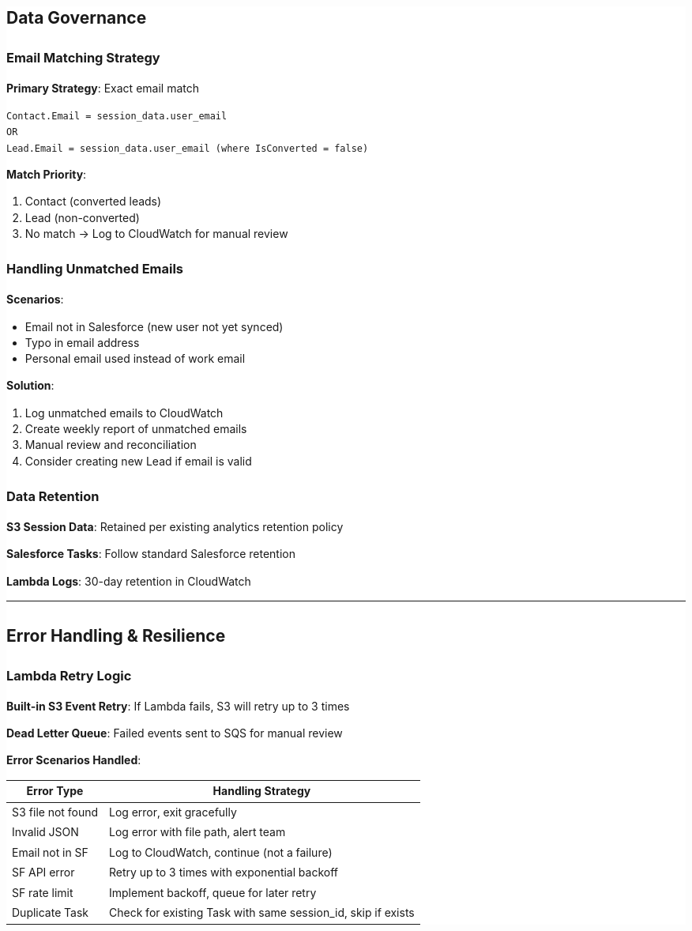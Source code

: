 
## Data Governance

### Email Matching Strategy

**Primary Strategy**: Exact email match
```
Contact.Email = session_data.user_email
OR
Lead.Email = session_data.user_email (where IsConverted = false)
```

**Match Priority**:
1. Contact (converted leads)
2. Lead (non-converted)
3. No match → Log to CloudWatch for manual review

### Handling Unmatched Emails

**Scenarios**:
- Email not in Salesforce (new user not yet synced)
- Typo in email address
- Personal email used instead of work email

**Solution**:
1. Log unmatched emails to CloudWatch
2. Create weekly report of unmatched emails
3. Manual review and reconciliation
4. Consider creating new Lead if email is valid

### Data Retention

**S3 Session Data**: Retained per existing analytics retention policy

**Salesforce Tasks**: Follow standard Salesforce retention

**Lambda Logs**: 30-day retention in CloudWatch

---

## Error Handling & Resilience

### Lambda Retry Logic

**Built-in S3 Event Retry**: If Lambda fails, S3 will retry up to 3 times

**Dead Letter Queue**: Failed events sent to SQS for manual review

**Error Scenarios Handled**:

| Error Type | Handling Strategy |
|------------|-------------------|
| S3 file not found | Log error, exit gracefully |
| Invalid JSON | Log error with file path, alert team |
| Email not in SF | Log to CloudWatch, continue (not a failure) |
| SF API error | Retry up to 3 times with exponential backoff |
| SF rate limit | Implement backoff, queue for later retry |
| Duplicate Task | Check for existing Task with same session_id, skip if exists |
